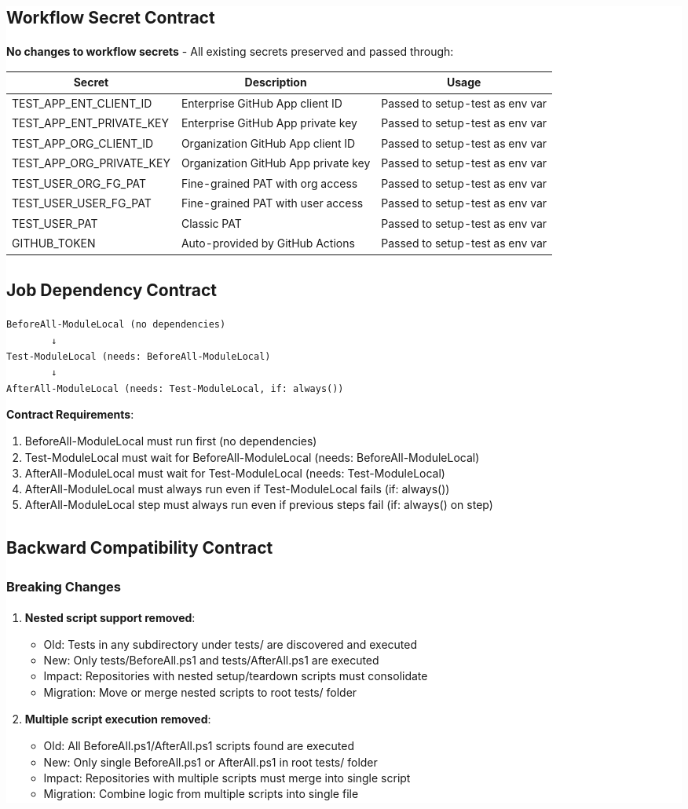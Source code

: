 ## Workflow Secret Contract

**No changes to workflow secrets** - All existing secrets preserved and passed through:

| Secret | Description | Usage |
|--------|-------------|-------|
| TEST_APP_ENT_CLIENT_ID | Enterprise GitHub App client ID | Passed to setup-test as env var |
| TEST_APP_ENT_PRIVATE_KEY | Enterprise GitHub App private key | Passed to setup-test as env var |
| TEST_APP_ORG_CLIENT_ID | Organization GitHub App client ID | Passed to setup-test as env var |
| TEST_APP_ORG_PRIVATE_KEY | Organization GitHub App private key | Passed to setup-test as env var |
| TEST_USER_ORG_FG_PAT | Fine-grained PAT with org access | Passed to setup-test as env var |
| TEST_USER_USER_FG_PAT | Fine-grained PAT with user access | Passed to setup-test as env var |
| TEST_USER_PAT | Classic PAT | Passed to setup-test as env var |
| GITHUB_TOKEN | Auto-provided by GitHub Actions | Passed to setup-test as env var |

## Job Dependency Contract

```plaintext
BeforeAll-ModuleLocal (no dependencies)
        ↓
Test-ModuleLocal (needs: BeforeAll-ModuleLocal)
        ↓
AfterAll-ModuleLocal (needs: Test-ModuleLocal, if: always())
```

**Contract Requirements**:
1. BeforeAll-ModuleLocal must run first (no dependencies)
2. Test-ModuleLocal must wait for BeforeAll-ModuleLocal (needs: BeforeAll-ModuleLocal)
3. AfterAll-ModuleLocal must wait for Test-ModuleLocal (needs: Test-ModuleLocal)
4. AfterAll-ModuleLocal must always run even if Test-ModuleLocal fails (if: always())
5. AfterAll-ModuleLocal step must always run even if previous steps fail (if: always() on step)

## Backward Compatibility Contract

### Breaking Changes

1. **Nested script support removed**:
   - Old: Tests in any subdirectory under tests/ are discovered and executed
   - New: Only tests/BeforeAll.ps1 and tests/AfterAll.ps1 are executed
   - Impact: Repositories with nested setup/teardown scripts must consolidate
   - Migration: Move or merge nested scripts to root tests/ folder

2. **Multiple script execution removed**:
   - Old: All BeforeAll.ps1/AfterAll.ps1 scripts found are executed
   - New: Only single BeforeAll.ps1 or AfterAll.ps1 in root tests/ folder
   - Impact: Repositories with multiple scripts must merge into single script
   - Migration: Combine logic from multiple scripts into single file
